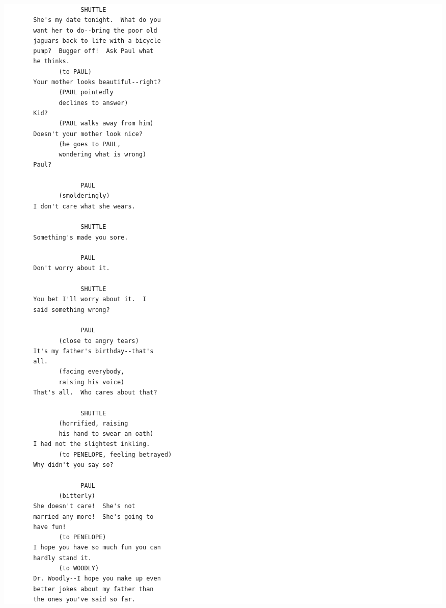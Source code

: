                          SHUTTLE
            She's my date tonight.  What do you
            want her to do--bring the poor old
            jaguars back to life with a bicycle
            pump?  Bugger off!  Ask Paul what
            he thinks.
                   (to PAUL)
            Your mother looks beautiful--right?
                   (PAUL pointedly
                   declines to answer)
            Kid?
                   (PAUL walks away from him)
            Doesn't your mother look nice?
                   (he goes to PAUL,
                   wondering what is wrong)
            Paul?

                         PAUL
                   (smolderingly)
            I don't care what she wears.

                         SHUTTLE
            Something's made you sore.

                         PAUL
            Don't worry about it.

                         SHUTTLE
            You bet I'll worry about it.  I
            said something wrong?

                         PAUL
                   (close to angry tears)
            It's my father's birthday--that's
            all.
                   (facing everybody,
                   raising his voice)
            That's all.  Who cares about that?

                         SHUTTLE
                   (horrified, raising
                   his hand to swear an oath)
            I had not the slightest inkling.
                   (to PENELOPE, feeling betrayed)
            Why didn't you say so?

                         PAUL
                   (bitterly)
            She doesn't care!  She's not
            married any more!  She's going to
            have fun!
                   (to PENELOPE)
            I hope you have so much fun you can
            hardly stand it.
                   (to WOODLY)
            Dr. Woodly--I hope you make up even
            better jokes about my father than
            the ones you've said so far.
